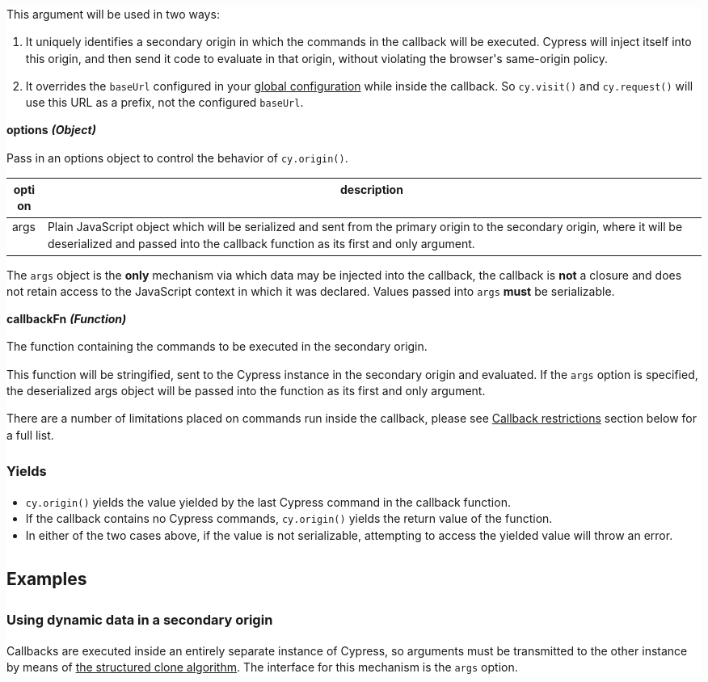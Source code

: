 This argument will be used in two ways:

1. It uniquely identifies a secondary origin in which the commands in the
   callback will be executed. Cypress will inject itself into this origin, and
   then send it code to evaluate in that origin, without violating the browser's
   same-origin policy.

2. It overrides the `baseUrl` configured in your
   [global configuration](/guides/references/configuration#Global) while inside
   the callback. So `cy.visit()` and `cy.request()` will use this URL as a
   prefix, not the configured `baseUrl`.

**<Icon name="angle-right"></Icon> options** **_(Object)_**

Pass in an options object to control the behavior of `cy.origin()`.

| option | description                                                                                                                                                                                                    |
| ------ | -------------------------------------------------------------------------------------------------------------------------------------------------------------------------------------------------------------- |
| args   | Plain JavaScript object which will be serialized and sent from the primary origin to the secondary origin, where it will be deserialized and passed into the callback function as its first and only argument. |

<Alert type="warning">

The `args` object is the **only** mechanism via which data may be injected into
the callback, the callback is **not** a closure and does not retain access to
the JavaScript context in which it was declared. Values passed into `args`
**must** be serializable.

</Alert>

**<Icon name="angle-right"></Icon> callbackFn** **_(Function)_**

The function containing the commands to be executed in the secondary origin.

This function will be stringified, sent to the Cypress instance in the secondary
origin and evaluated. If the `args` option is specified, the deserialized args
object will be passed into the function as its first and only argument.

There are a number of limitations placed on commands run inside the callback,
please see [Callback restrictions](#Callback-restrictions) section below for a
full list.

### Yields [<Icon name="question-circle"/>](/guides/core-concepts/introduction-to-cypress#Subject-Management)

- `cy.origin()` yields the value yielded by the last Cypress command in the
  callback function.
- If the callback contains no Cypress commands, `cy.origin()` yields the return
  value of the function.
- In either of the two cases above, if the value is not serializable, attempting
  to access the yielded value will throw an error.

## Examples

### Using dynamic data in a secondary origin

Callbacks are executed inside an entirely separate instance of Cypress, so
arguments must be transmitted to the other instance by means of
[the structured clone algorithm](https://developer.mozilla.org/en-US/docs/Web/API/Web_Workers_API/Structured_clone_algorithm).
The interface for this mechanism is the `args` option.
